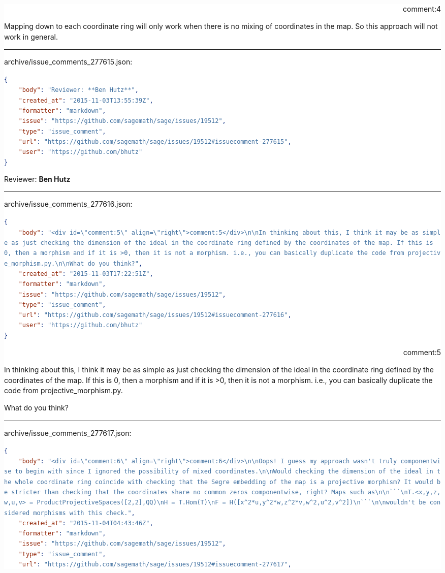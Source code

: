 <div id="comment:4" align="right">comment:4</div>

Mapping down to each coordinate ring will only work when there is no mixing of coordinates in the map. So this approach will not work in general.



---

archive/issue_comments_277615.json:
```json
{
    "body": "Reviewer: **Ben Hutz**",
    "created_at": "2015-11-03T13:55:39Z",
    "formatter": "markdown",
    "issue": "https://github.com/sagemath/sage/issues/19512",
    "type": "issue_comment",
    "url": "https://github.com/sagemath/sage/issues/19512#issuecomment-277615",
    "user": "https://github.com/bhutz"
}
```

Reviewer: **Ben Hutz**



---

archive/issue_comments_277616.json:
```json
{
    "body": "<div id=\"comment:5\" align=\"right\">comment:5</div>\n\nIn thinking about this, I think it may be as simple as just checking the dimension of the ideal in the coordinate ring defined by the coordinates of the map. If this is 0, then a morphism and if it is >0, then it is not a morphism. i.e., you can basically duplicate the code from projective_morphism.py.\n\nWhat do you think?",
    "created_at": "2015-11-03T17:22:51Z",
    "formatter": "markdown",
    "issue": "https://github.com/sagemath/sage/issues/19512",
    "type": "issue_comment",
    "url": "https://github.com/sagemath/sage/issues/19512#issuecomment-277616",
    "user": "https://github.com/bhutz"
}
```

<div id="comment:5" align="right">comment:5</div>

In thinking about this, I think it may be as simple as just checking the dimension of the ideal in the coordinate ring defined by the coordinates of the map. If this is 0, then a morphism and if it is >0, then it is not a morphism. i.e., you can basically duplicate the code from projective_morphism.py.

What do you think?



---

archive/issue_comments_277617.json:
```json
{
    "body": "<div id=\"comment:6\" align=\"right\">comment:6</div>\n\nOops! I guess my approach wasn't truly componentwise to begin with since I ignored the possibility of mixed coordinates.\n\nWould checking the dimension of the ideal in the whole coordinate ring coincide with checking that the Segre embedding of the map is a projective morphism? It would be stricter than checking that the coordinates share no common zeros componentwise, right? Maps such as\n\n```\nT.<x,y,z,w,u,v> = ProductProjectiveSpaces([2,2],QQ)\nH = T.Hom(T)\nF = H([x^2*u,y^2*w,z^2*v,w^2,u^2,v^2])\n```\n\nwouldn't be considered morphisms with this check.",
    "created_at": "2015-11-04T04:43:46Z",
    "formatter": "markdown",
    "issue": "https://github.com/sagemath/sage/issues/19512",
    "type": "issue_comment",
    "url": "https://github.com/sagemath/sage/issues/19512#issuecomment-277617",
```